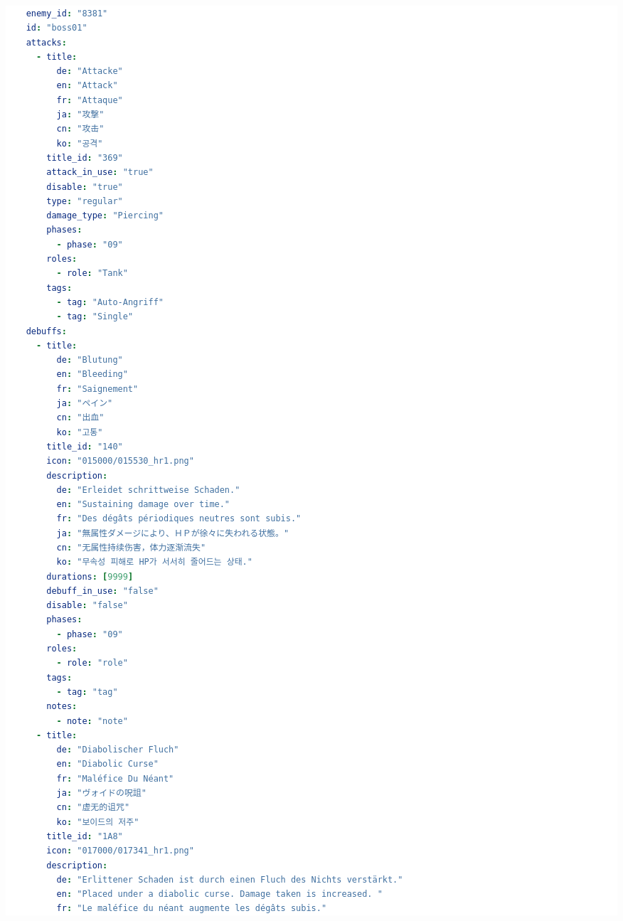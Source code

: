 ```yaml
    enemy_id: "8381"
    id: "boss01"
    attacks:
      - title:
          de: "Attacke"
          en: "Attack"
          fr: "Attaque"
          ja: "攻撃"
          cn: "攻击"
          ko: "공격"
        title_id: "369"
        attack_in_use: "true"
        disable: "true"
        type: "regular"
        damage_type: "Piercing"
        phases:
          - phase: "09"
        roles:
          - role: "Tank"
        tags:
          - tag: "Auto-Angriff"
          - tag: "Single"
    debuffs:
      - title:
          de: "Blutung"
          en: "Bleeding"
          fr: "Saignement"
          ja: "ペイン"
          cn: "出血"
          ko: "고통"
        title_id: "140"
        icon: "015000/015530_hr1.png"
        description:
          de: "Erleidet schrittweise Schaden."
          en: "Sustaining damage over time."
          fr: "Des dégâts périodiques neutres sont subis."
          ja: "無属性ダメージにより、ＨＰが徐々に失われる状態。"
          cn: "无属性持续伤害，体力逐渐流失"
          ko: "무속성 피해로 HP가 서서히 줄어드는 상태."
        durations: [9999]
        debuff_in_use: "false"
        disable: "false"
        phases:
          - phase: "09"
        roles:
          - role: "role"
        tags:
          - tag: "tag"
        notes:
          - note: "note"
      - title:
          de: "Diabolischer Fluch"
          en: "Diabolic Curse"
          fr: "Maléfice Du Néant"
          ja: "ヴォイドの呪詛"
          cn: "虚无的诅咒"
          ko: "보이드의 저주"
        title_id: "1A8"
        icon: "017000/017341_hr1.png"
        description:
          de: "Erlittener Schaden ist durch einen Fluch des Nichts verstärkt."
          en: "Placed under a diabolic curse. Damage taken is increased. "
          fr: "Le maléfice du néant augmente les dégâts subis."
```